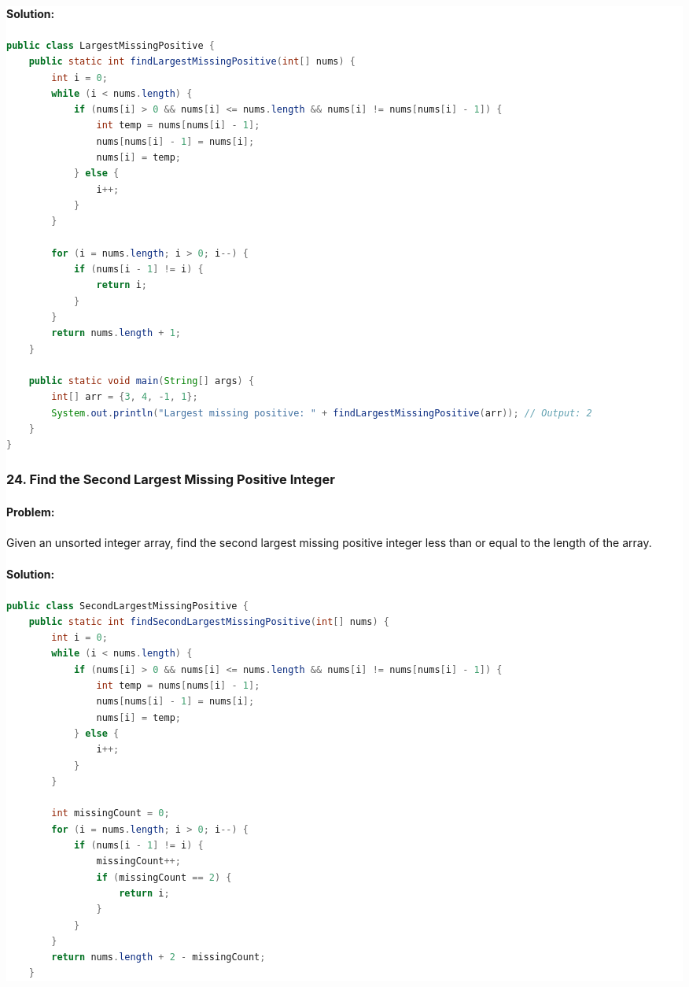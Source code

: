 #### Solution:
```java
public class LargestMissingPositive {
    public static int findLargestMissingPositive(int[] nums) {
        int i = 0;
        while (i < nums.length) {
            if (nums[i] > 0 && nums[i] <= nums.length && nums[i] != nums[nums[i] - 1]) {
                int temp = nums[nums[i] - 1];
                nums[nums[i] - 1] = nums[i];
                nums[i] = temp;
            } else {
                i++;
            }
        }

        for (i = nums.length; i > 0; i--) {
            if (nums[i - 1] != i) {
                return i;
            }
        }
        return nums.length + 1;
    }

    public static void main(String[] args) {
        int[] arr = {3, 4, -1, 1};
        System.out.println("Largest missing positive: " + findLargestMissingPositive(arr)); // Output: 2
    }
}
```

### 24. Find the Second Largest Missing Positive Integer

#### Problem:
Given an unsorted integer array, find the second largest missing positive integer less than or equal to the length of the array.

#### Solution:
```java
public class SecondLargestMissingPositive {
    public static int findSecondLargestMissingPositive(int[] nums) {
        int i = 0;
        while (i < nums.length) {
            if (nums[i] > 0 && nums[i] <= nums.length && nums[i] != nums[nums[i] - 1]) {
                int temp = nums[nums[i] - 1];
                nums[nums[i] - 1] = nums[i];
                nums[i] = temp;
            } else {
                i++;
            }
        }

        int missingCount = 0;
        for (i = nums.length; i > 0; i--) {
            if (nums[i - 1] != i) {
                missingCount++;
                if (missingCount == 2) {
                    return i;
                }
            }
        }
        return nums.length + 2 - missingCount;
    }

```